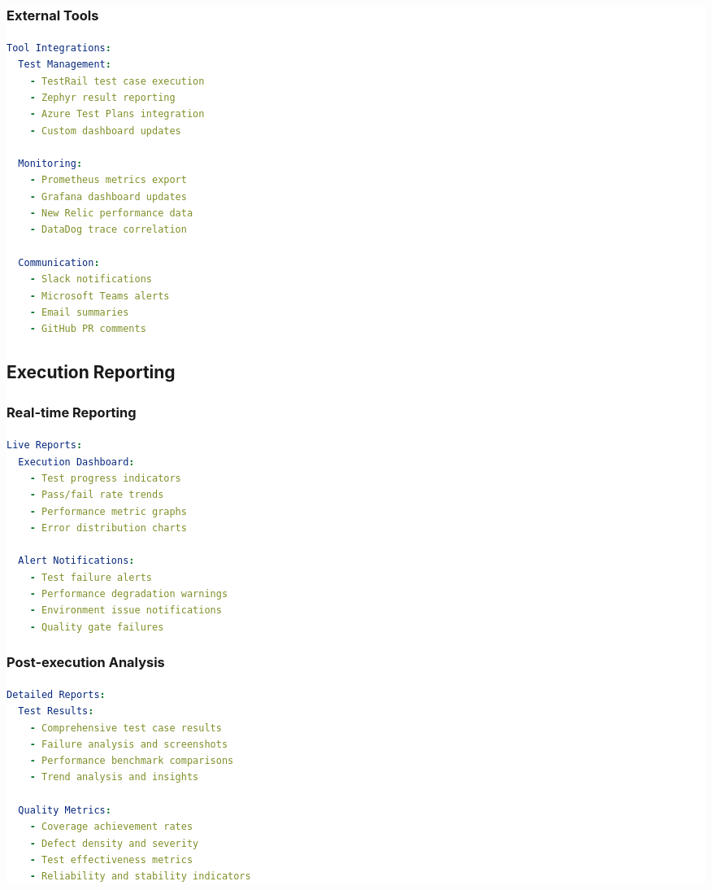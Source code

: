 ### External Tools
```yaml
Tool Integrations:
  Test Management:
    - TestRail test case execution
    - Zephyr result reporting
    - Azure Test Plans integration
    - Custom dashboard updates
  
  Monitoring:
    - Prometheus metrics export
    - Grafana dashboard updates
    - New Relic performance data
    - DataDog trace correlation
  
  Communication:
    - Slack notifications
    - Microsoft Teams alerts
    - Email summaries
    - GitHub PR comments
```

## Execution Reporting

### Real-time Reporting
```yaml
Live Reports:
  Execution Dashboard:
    - Test progress indicators
    - Pass/fail rate trends
    - Performance metric graphs
    - Error distribution charts
  
  Alert Notifications:
    - Test failure alerts
    - Performance degradation warnings
    - Environment issue notifications
    - Quality gate failures
```

### Post-execution Analysis
```yaml
Detailed Reports:
  Test Results:
    - Comprehensive test case results
    - Failure analysis and screenshots
    - Performance benchmark comparisons
    - Trend analysis and insights
  
  Quality Metrics:
    - Coverage achievement rates
    - Defect density and severity
    - Test effectiveness metrics
    - Reliability and stability indicators
```
